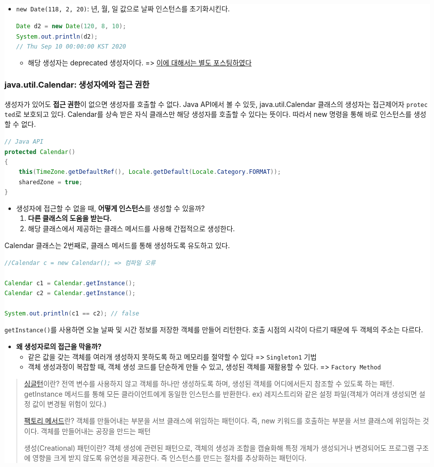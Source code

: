 - `new Date(118, 2, 20)`: 년, 월, 일 값으로 날짜 인스턴스를 초기화시킨다.

    ```java
    Date d2 = new Date(120, 8, 10);
    System.out.println(d2);
    // Thu Sep 10 00:00:00 KST 2020
    ```
    - 해당 생성자는 deprecated 생성자이다. => [이에 대해서는 별도 포스팅하였다](https://hayeon17kim.github.io/til/2020/08/10/deprecated)



### java.util.Calendar: 생성자에와 접근 권한

생성자가 있어도 **접근 권한**이 없으면 생성자를 호출할 수 없다.  Java API에서 볼 수 있듯,  java.util.Calendar 클래스의 생성자는 접근제어자 `protected`로 보호되고 있다. Calendar를 상속 받은 자식 클래스만 해당 생성자를 호출할 수 있다는 뜻이다. 따라서 new 명령을 통해 바로 인스턴스를 생성할 수 없다. 

```java
// Java API
protected Calendar()
{
    this(TimeZone.getDefaultRef(), Locale.getDefault(Locale.Category.FORMAT));
    sharedZone = true;
}
```

- 생성자에 접근할 수 없을 때, **어떻게 인스턴스**를 생성할 수 있을까?
  1. **다른 클래스의 도움을 받는다.**
  2. 해당 클래스에서 제공하는 클래스 메서드를 사용해 간접적으로 생성한다.

Calendar 클래스는 2번째로, 클래스 메서드를 통해 생성하도록 유도하고 있다.

```java
//Calendar c = new Calendar(); => 컴파일 오류

Calendar c1 = Calendar.getInstance();
Calendar c2 = Calendar.getInstance();

System.out.println(c1 == c2); // false
```
`getInstance()`를 사용하면 오늘 날짜 및 시간 정보를 저장한 객체를 만들어 리턴한다.  호출 시점의 시각이 다르기 때문에 두 객체의 주소는 다르다.

- **왜 생성자로의 접근을 막을까?**
  - 같은 값을 갖는 객체를 여러개 생성하지 못하도록 하고 메모리를 절약할 수 있다 => `Singleton1` 기법
  - 객체 생성과정이 복잡할 때, 객체 생성 코드를 단순하게 만들 수 있고, 생성된 객체를 재활용할 수 있다. => `Factory Method`

> [싱글턴](https://gmlwjd9405.github.io/2018/07/06/singleton-pattern.html)이란? 전역 변수를 사용하지 않고 객체를 하나만 생성하도록 하며, 생성된 객체를 어디에서든지 참조할 수 있도록 하는 패턴. getInstance 메서드를 통해 모든 클라이언트에게 동일한 인스턴스를 반환한다. ex) 레지스트리와 같은 설정 파일(객체가 여러개 생성되면 설정 값이 변경될 위험이 있다.)
>
> [팩토리 메서드](https://jdm.kr/blog/180)란? 객체를 만들어내는 부분을 서브 클래스에 위임하는 패턴이다. 즉, new 키워드를 호출하는 부분을 서브 클래스에 위임하는 것이다. 객체를 만들어내는 공장을 만드는 패턴
>
> 생성(Creational) 패턴이란? 객체 생성에 관련된 패턴으로, 객체의 생성과 조합을 캡슐화해 특정  개체가 생성되거나 변경되어도 프로그램 구조에 영향을 크게 받지 않도록 유연성을 제공한다. 즉 인스턴스를 만드는 절차를 추상화하는 패턴이다.

